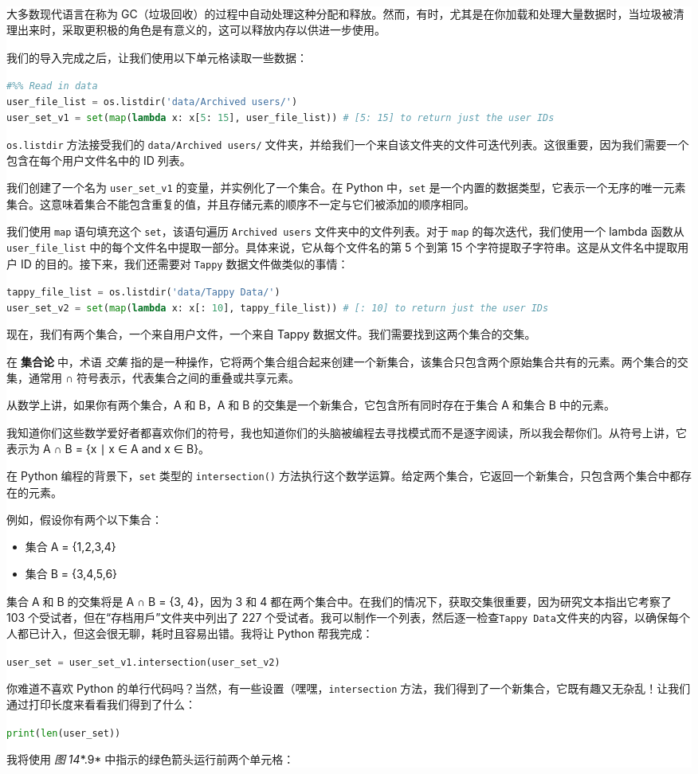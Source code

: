大多数现代语言在称为 GC（垃圾回收）的过程中自动处理这种分配和释放。然而，有时，尤其是在你加载和处理大量数据时，当垃圾被清理出来时，采取更积极的角色是有意义的，这可以释放内存以供进一步使用。

我们的导入完成之后，让我们使用以下单元格读取一些数据：

```py
#%% Read in data
user_file_list = os.listdir('data/Archived users/')
user_set_v1 = set(map(lambda x: x[5: 15], user_file_list)) # [5: 15] to return just the user IDs
```

`os.listdir` 方法接受我们的 `data/Archived users/` 文件夹，并给我们一个来自该文件夹的文件可迭代列表。这很重要，因为我们需要一个包含在每个用户文件名中的 ID 列表。

我们创建了一个名为 `user_set_v1` 的变量，并实例化了一个集合。在 Python 中，`set` 是一个内置的数据类型，它表示一个无序的唯一元素集合。这意味着集合不能包含重复的值，并且存储元素的顺序不一定与它们被添加的顺序相同。

我们使用 `map` 语句填充这个 `set`，该语句遍历 `Archived users` 文件夹中的文件列表。对于 `map` 的每次迭代，我们使用一个 lambda 函数从 `user_file_list` 中的每个文件名中提取一部分。具体来说，它从每个文件名的第 5 个到第 15 个字符提取子字符串。这是从文件名中提取用户 ID 的目的。接下来，我们还需要对 `Tappy` 数据文件做类似的事情：

```py
tappy_file_list = os.listdir('data/Tappy Data/')
user_set_v2 = set(map(lambda x: x[: 10], tappy_file_list)) # [: 10] to return just the user IDs
```

现在，我们有两个集合，一个来自用户文件，一个来自 Tappy 数据文件。我们需要找到这两个集合的交集。

在 **集合论** 中，术语 *交集* 指的是一种操作，它将两个集合组合起来创建一个新集合，该集合只包含两个原始集合共有的元素。两个集合的交集，通常用 ∩ 符号表示，代表集合之间的重叠或共享元素。

从数学上讲，如果你有两个集合，A 和 B，A 和 B 的交集是一个新集合，它包含所有同时存在于集合 A 和集合 B 中的元素。

我知道你们这些数学爱好者都喜欢你们的符号，我也知道你们的头脑被编程去寻找模式而不是逐字阅读，所以我会帮你们。从符号上讲，它表示为 A ∩ B = {x ∣ x ∈ A and x ∈ B}。

在 Python 编程的背景下，`set` 类型的 `intersection()` 方法执行这个数学运算。给定两个集合，它返回一个新集合，只包含两个集合中都存在的元素。

例如，假设你有两个以下集合：

+   集合 A = {1,2,3,4}

+   集合 B = {3,4,5,6}

集合 A 和 B 的交集将是 A ∩ B = {3, 4}，因为 3 和 4 都在两个集合中。在我们的情况下，获取交集很重要，因为研究文本指出它考察了 103 个受试者，但在“存档用戶”文件夹中列出了 227 个受试者。我可以制作一个列表，然后逐一检查`Tappy Data`文件夹的内容，以确保每个人都已计入，但这会很无聊，耗时且容易出错。我将让 Python 帮我完成：

```py
user_set = user_set_v1.intersection(user_set_v2)
```

你难道不喜欢 Python 的单行代码吗？当然，有一些设置（嘿嘿，`intersection` 方法，我们得到了一个新集合，它既有趣又无杂乱！让我们通过打印长度来看看我们得到了什么：

```py
print(len(user_set))
```

我将使用 *图 14**.9* 中指示的绿色箭头运行前两个单元格：
